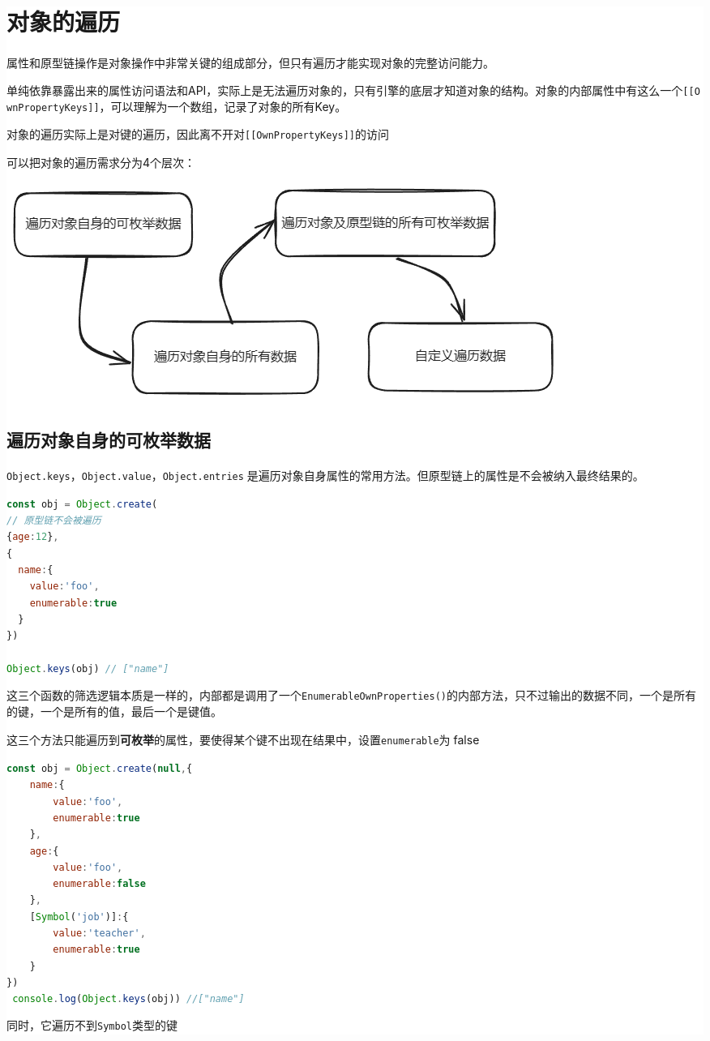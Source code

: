 # 对象的遍历

属性和原型链操作是对象操作中非常关键的组成部分，但只有遍历才能实现对象的完整访问能力。

单纯依靠暴露出来的属性访问语法和API，实际上是无法遍历对象的，只有引擎的底层才知道对象的结构。对象的内部属性中有这么一个`[[OwnPropertyKeys]]`，可以理解为一个数组，记录了对象的所有Key。

对象的遍历实际上是对键的遍历，因此离不开对`[[OwnPropertyKeys]]`的访问

可以把对象的遍历需求分为4个层次：

![image](./assets/%E5%AF%B9%E8%B1%A1%E9%81%8D%E5%8E%86%E9%80%BB%E8%BE%91.png)

## 遍历对象自身的可枚举数据

`Object.keys`，`Object.value`，`Object.entries` 是遍历对象自身属性的常用方法。但原型链上的属性是不会被纳入最终结果的。

```js
const obj = Object.create(
// 原型链不会被遍历
{age:12},
{
  name:{
    value:'foo',
    enumerable:true
  }
})

Object.keys(obj) // ["name"]
```
这三个函数的筛选逻辑本质是一样的，内部都是调用了一个`EnumerableOwnProperties()`的内部方法，只不过输出的数据不同，一个是所有的键，一个是所有的值，最后一个是键值。

这三个方法只能遍历到**可枚举**的属性，要使得某个键不出现在结果中，设置`enumerable`为 false

```js
const obj = Object.create(null,{
    name:{
        value:'foo',
        enumerable:true
    },
    age:{
        value:'foo',
        enumerable:false
    },
    [Symbol('job')]:{
        value:'teacher',
        enumerable:true
    }
})
 console.log(Object.keys(obj)) //["name"]
```
同时，它遍历不到`Symbol`类型的键